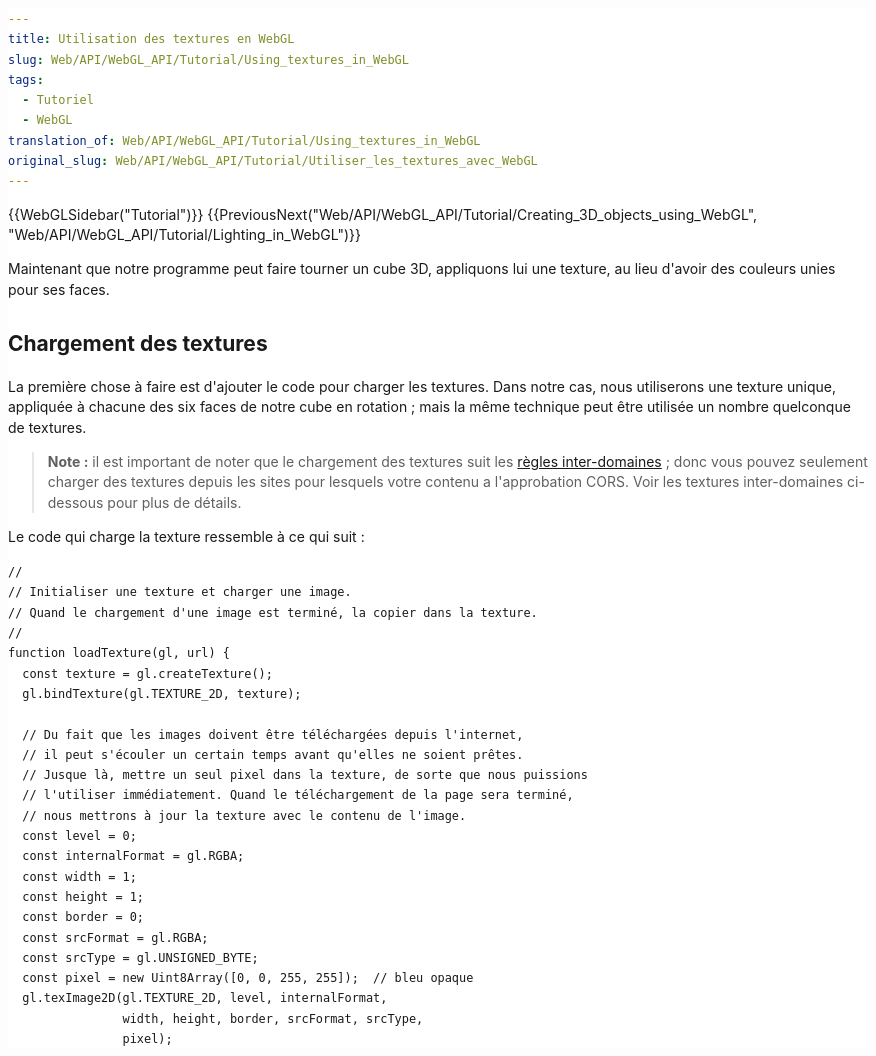 ```yaml
---
title: Utilisation des textures en WebGL
slug: Web/API/WebGL_API/Tutorial/Using_textures_in_WebGL
tags:
  - Tutoriel
  - WebGL
translation_of: Web/API/WebGL_API/Tutorial/Using_textures_in_WebGL
original_slug: Web/API/WebGL_API/Tutorial/Utiliser_les_textures_avec_WebGL
---
```

{{WebGLSidebar("Tutorial")}} {{PreviousNext("Web/API/WebGL_API/Tutorial/Creating_3D_objects_using_WebGL", "Web/API/WebGL_API/Tutorial/Lighting_in_WebGL")}}

Maintenant que notre programme peut faire tourner un cube 3D, appliquons lui une texture, au lieu d'avoir des couleurs unies pour ses faces.

## Chargement des textures

La première chose à faire est d'ajouter le code pour charger les textures. Dans notre cas, nous utiliserons une texture unique, appliquée à chacune des six faces de notre cube en rotation ; mais la même technique peut être utilisée un nombre quelconque de textures.

> **Note :** il est important de noter que le chargement des textures suit les [règles inter-domaines](/fr-FR/docs/Web/HTTP/CORS) ; donc vous pouvez seulement charger des textures depuis les sites pour lesquels votre contenu a l'approbation CORS. Voir les textures inter-domaines ci-dessous pour plus de détails.

Le code qui charge la texture ressemble à ce qui suit :

    //
    // Initialiser une texture et charger une image.
    // Quand le chargement d'une image est terminé, la copier dans la texture.
    //
    function loadTexture(gl, url) {
      const texture = gl.createTexture();
      gl.bindTexture(gl.TEXTURE_2D, texture);

      // Du fait que les images doivent être téléchargées depuis l'internet,
      // il peut s'écouler un certain temps avant qu'elles ne soient prêtes.
      // Jusque là, mettre un seul pixel dans la texture, de sorte que nous puissions
      // l'utiliser immédiatement. Quand le téléchargement de la page sera terminé,
      // nous mettrons à jour la texture avec le contenu de l'image.
      const level = 0;
      const internalFormat = gl.RGBA;
      const width = 1;
      const height = 1;
      const border = 0;
      const srcFormat = gl.RGBA;
      const srcType = gl.UNSIGNED_BYTE;
      const pixel = new Uint8Array([0, 0, 255, 255]);  // bleu opaque
      gl.texImage2D(gl.TEXTURE_2D, level, internalFormat,
                    width, height, border, srcFormat, srcType,
                    pixel);
